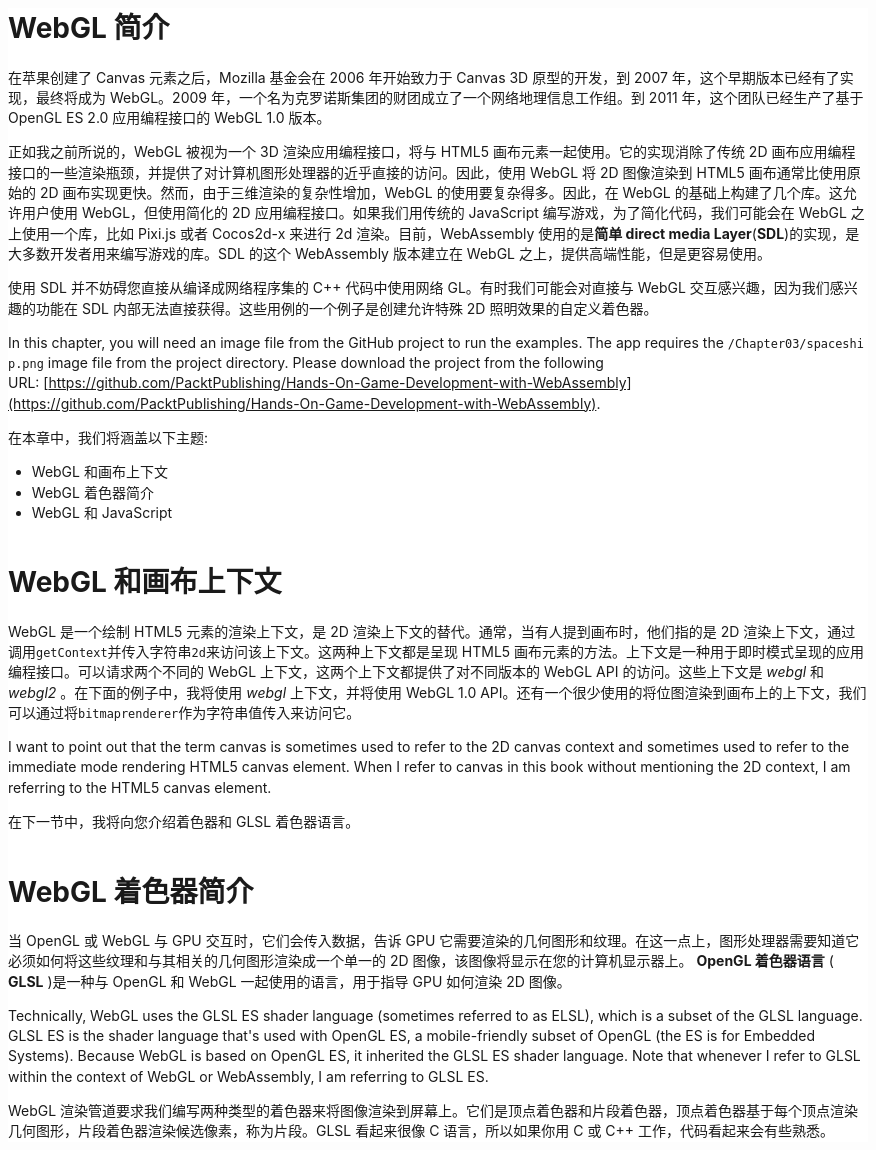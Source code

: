 # WebGL 简介

在苹果创建了 Canvas 元素之后，Mozilla 基金会在 2006 年开始致力于 Canvas 3D 原型的开发，到 2007 年，这个早期版本已经有了实现，最终将成为 WebGL。2009 年，一个名为克罗诺斯集团的财团成立了一个网络地理信息工作组。到 2011 年，这个团队已经生产了基于 OpenGL ES 2.0 应用编程接口的 WebGL 1.0 版本。

正如我之前所说的，WebGL 被视为一个 3D 渲染应用编程接口，将与 HTML5 画布元素一起使用。它的实现消除了传统 2D 画布应用编程接口的一些渲染瓶颈，并提供了对计算机图形处理器的近乎直接的访问。因此，使用 WebGL 将 2D 图像渲染到 HTML5 画布通常比使用原始的 2D 画布实现更快。然而，由于三维渲染的复杂性增加，WebGL 的使用要复杂得多。因此，在 WebGL 的基础上构建了几个库。这允许用户使用 WebGL，但使用简化的 2D 应用编程接口。如果我们用传统的 JavaScript 编写游戏，为了简化代码，我们可能会在 WebGL 之上使用一个库，比如 Pixi.js 或者 Cocos2d-x 来进行 2d 渲染。目前，WebAssembly 使用的是**简单 direct media Layer**(**SDL**)的实现，是大多数开发者用来编写游戏的库。SDL 的这个 WebAssembly 版本建立在 WebGL 之上，提供高端性能，但是更容易使用。

使用 SDL 并不妨碍您直接从编译成网络程序集的 C++ 代码中使用网络 GL。有时我们可能会对直接与 WebGL 交互感兴趣，因为我们感兴趣的功能在 SDL 内部无法直接获得。这些用例的一个例子是创建允许特殊 2D 照明效果的自定义着色器。

In this chapter, you will need an image file from the GitHub project to run the examples. The app requires the `/Chapter03/spaceship.png` image file from the project directory. Please download the project from the following URL: [https://github.com/PacktPublishing/Hands-On-Game-Development-with-WebAssembly](https://github.com/PacktPublishing/Hands-On-Game-Development-with-WebAssembly).

在本章中，我们将涵盖以下主题:

*   WebGL 和画布上下文
*   WebGL 着色器简介
*   WebGL 和 JavaScript

# WebGL 和画布上下文

WebGL 是一个绘制 HTML5 元素的渲染上下文，是 2D 渲染上下文的替代。通常，当有人提到画布时，他们指的是 2D 渲染上下文，通过调用`getContext`并传入字符串`2d`来访问该上下文。这两种上下文都是呈现 HTML5 画布元素的方法。上下文是一种用于即时模式呈现的应用编程接口。可以请求两个不同的 WebGL 上下文，这两个上下文都提供了对不同版本的 WebGL API 的访问。这些上下文是 *webgl* 和 *webgl2* 。在下面的例子中，我将使用 *webgl* 上下文，并将使用 WebGL 1.0 API。还有一个很少使用的将位图渲染到画布上的上下文，我们可以通过将`bitmaprenderer`作为字符串值传入来访问它。

I want to point out that the term canvas is sometimes used to refer to the 2D canvas context and sometimes used to refer to the immediate mode rendering HTML5 canvas element. When I refer to canvas in this book without mentioning the 2D context, I am referring to the HTML5 canvas element.

在下一节中，我将向您介绍着色器和 GLSL 着色器语言。

# WebGL 着色器简介

当 OpenGL 或 WebGL 与 GPU 交互时，它们会传入数据，告诉 GPU 它需要渲染的几何图形和纹理。在这一点上，图形处理器需要知道它必须如何将这些纹理和与其相关的几何图形渲染成一个单一的 2D 图像，该图像将显示在您的计算机显示器上。 **OpenGL 着色器语言** ( **GLSL** )是一种与 OpenGL 和 WebGL 一起使用的语言，用于指导 GPU 如何渲染 2D 图像。

Technically, WebGL uses the GLSL ES shader language (sometimes referred to as ELSL), which is a subset of the GLSL language. GLSL ES is the shader language that's used with OpenGL ES, a mobile-friendly subset of OpenGL (the ES is for Embedded Systems). Because WebGL is based on OpenGL ES, it inherited the GLSL ES shader language. Note that whenever I refer to GLSL within the context of WebGL or WebAssembly, I am referring to GLSL ES.

WebGL 渲染管道要求我们编写两种类型的着色器来将图像渲染到屏幕上。它们是顶点着色器和片段着色器，顶点着色器基于每个顶点渲染几何图形，片段着色器渲染候选像素，称为片段。GLSL 看起来很像 C 语言，所以如果你用 C 或 C++ 工作，代码看起来会有些熟悉。
